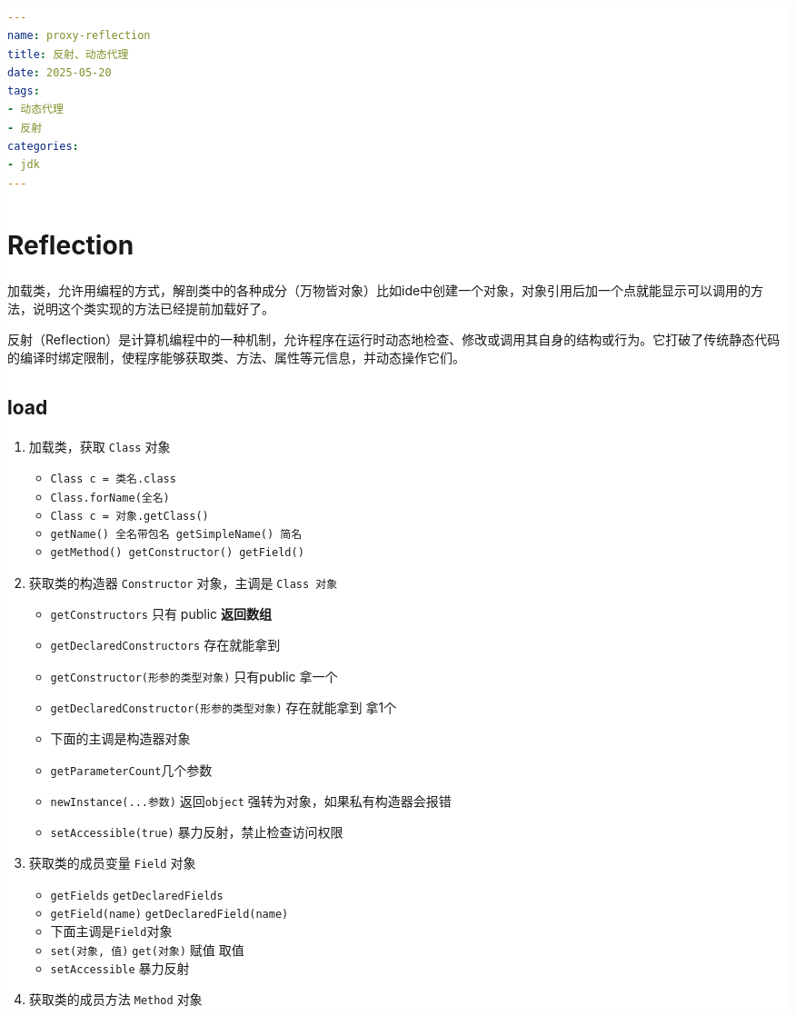 ```yaml
---
name: proxy-reflection
title: 反射、动态代理
date: 2025-05-20
tags:
- 动态代理
- 反射
categories: 
- jdk
---
```




# Reflection

加载类，允许用编程的方式，解剖类中的各种成分（万物皆对象）比如ide中创建一个对象，对象引用后加一个点就能显示可以调用的方法，说明这个类实现的方法已经提前加载好了。

反射（Reflection）是计算机编程中的一种机制，允许程序在运行时动态地检查、修改或调用其自身的结构或行为。它打破了传统静态代码的编译时绑定限制，使程序能够获取类、方法、属性等元信息，并动态操作它们。

## load

1. 加载类，获取 `Class` 对象

   - `Class c = 类名.class` 
   - `Class.forName(全名)`  
   - `Class c = 对象.getClass()` 
   - `getName() 全名带包名 getSimpleName() 简名`
   - `getMethod() getConstructor() getField()` 

2. 获取类的构造器 `Constructor` 对象，主调是 `Class 对象`

   - `getConstructors` 只有 public **返回数组**
   - `getDeclaredConstructors` 存在就能拿到
   - `getConstructor(形参的类型对象)` 只有public 拿一个
   - `getDeclaredConstructor(形参的类型对象)` 存在就能拿到 拿1个

   

   - 下面的主调是构造器对象
   - `getParameterCount`几个参数
   - `newInstance(...参数)` 返回`object` 强转为对象，如果私有构造器会报错
   - `setAccessible(true)` 暴力反射，禁止检查访问权限

3. 获取类的成员变量 `Field` 对象

   - `getFields` `getDeclaredFields` 
   - `getField(name)` `getDeclaredField(name)`
   - 下面主调是`Field`对象
   - `set(对象, 值)` `get(对象)` 赋值 取值
   - `setAccessible` 暴力反射

4. 获取类的成员方法 `Method` 对象

